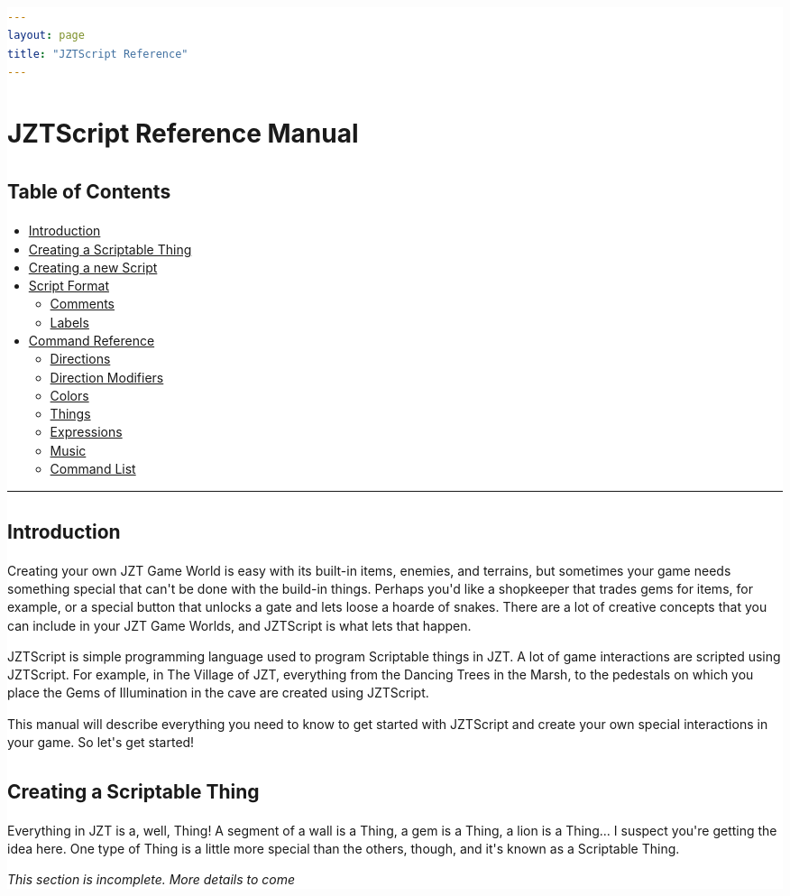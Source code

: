 ```yaml
---
layout: page
title: "JZTScript Reference"
---
```


JZTScript Reference Manual
==========================

Table of Contents
-----------------

* [Introduction](#introduction)
* [Creating a Scriptable Thing](#creating-a-scriptable-thing)
* [Creating a new Script](#creating-a-new-script)
* [Script Format](#script-format)
   * [Comments](#comments)
   * [Labels](#labels)
* [Command Reference](#command-reference)
   * [Directions](#directions)
   * [Direction Modifiers](#direction-modifiers)
   * [Colors](#colors)
   * [Things](#things)
   * [Expressions](#expressions)
   * [Music](#music)
   * [Command List](#command-list)

-------

Introduction
------------

Creating your own JZT Game World is easy with its built-in items, enemies, and terrains, but sometimes your game needs something special that can't be done with the build-in things. Perhaps you'd like a shopkeeper that trades gems for items, for example, or a special button that unlocks a gate and lets loose a hoarde of snakes. There are a lot of creative concepts that you can include in your JZT Game Worlds, and JZTScript is what lets that happen.

JZTScript is simple programming language used to program Scriptable things in JZT. A lot of game interactions are scripted using JZTScript. For example, in The Village of JZT, everything from the Dancing Trees in the Marsh, to the pedestals on which you place the Gems of Illumination in the cave are created using JZTScript.

This manual will describe everything you need to know to get started with JZTScript and create your own special interactions in your game. So let's get started!

Creating a Scriptable Thing
---------------------------

Everything in JZT is a, well, Thing! A segment of a wall is a Thing, a gem is a Thing, a lion is a Thing... I suspect you're getting the idea here. One type of Thing is a little more special than the others, though, and it's known as a Scriptable Thing.

*This section is incomplete. More details to come*
